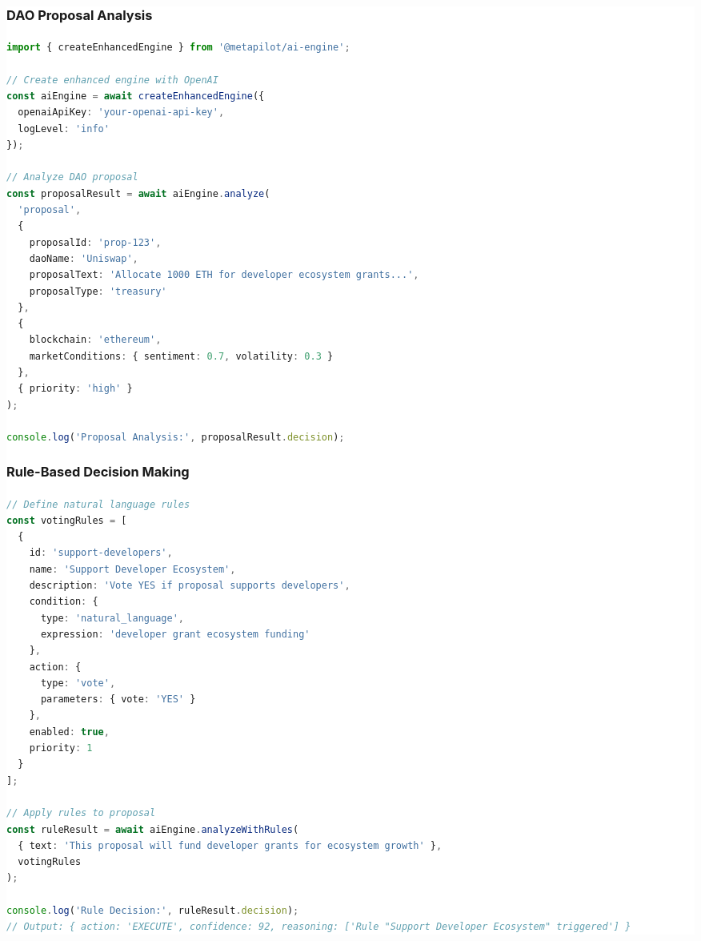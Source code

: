 ### DAO Proposal Analysis

```typescript
import { createEnhancedEngine } from '@metapilot/ai-engine';

// Create enhanced engine with OpenAI
const aiEngine = await createEnhancedEngine({
  openaiApiKey: 'your-openai-api-key',
  logLevel: 'info'
});

// Analyze DAO proposal
const proposalResult = await aiEngine.analyze(
  'proposal',
  {
    proposalId: 'prop-123',
    daoName: 'Uniswap',
    proposalText: 'Allocate 1000 ETH for developer ecosystem grants...',
    proposalType: 'treasury'
  },
  {
    blockchain: 'ethereum',
    marketConditions: { sentiment: 0.7, volatility: 0.3 }
  },
  { priority: 'high' }
);

console.log('Proposal Analysis:', proposalResult.decision);
```

### Rule-Based Decision Making

```typescript
// Define natural language rules
const votingRules = [
  {
    id: 'support-developers',
    name: 'Support Developer Ecosystem',
    description: 'Vote YES if proposal supports developers',
    condition: {
      type: 'natural_language',
      expression: 'developer grant ecosystem funding'
    },
    action: {
      type: 'vote',
      parameters: { vote: 'YES' }
    },
    enabled: true,
    priority: 1
  }
];

// Apply rules to proposal
const ruleResult = await aiEngine.analyzeWithRules(
  { text: 'This proposal will fund developer grants for ecosystem growth' },
  votingRules
);

console.log('Rule Decision:', ruleResult.decision);
// Output: { action: 'EXECUTE', confidence: 92, reasoning: ['Rule "Support Developer Ecosystem" triggered'] }
```
